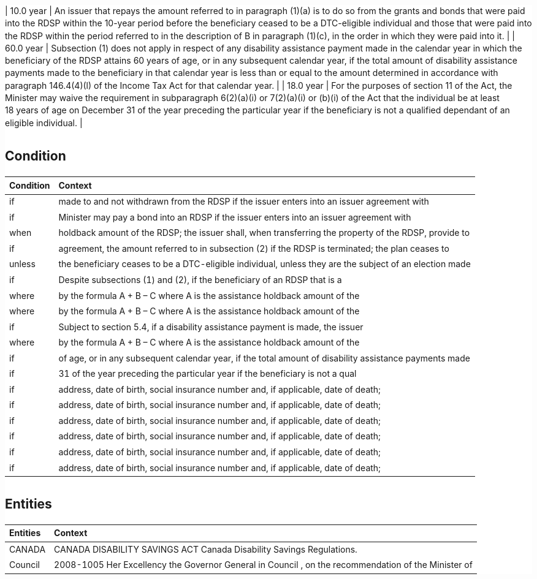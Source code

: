 | 10.0 year  | An issuer that repays the amount referred to in paragraph (1)(a) is to do so from the grants and bonds that were paid into the RDSP within the 10-year period before the beneficiary ceased to be a DTC-eligible individual and those that were paid into the RDSP within the period referred to in the description of B in paragraph (1)(c), in the order in which they were paid into it.                                                                                                                                                                                                                                                                                                                                                                                                                                                                                                                                                                           |
| 60.0 year  | Subsection (1) does not apply in respect of any disability assistance payment made in the calendar year in which the beneficiary of the RDSP attains 60 years of age, or in any subsequent calendar year, if the total amount of disability assistance payments made to the beneficiary in that calendar year is less than or equal to the amount determined in accordance with paragraph 146.4(4)(l) of the  Income Tax Act  for that calendar year.                                                                                                                                                                                                                                                                                                                                                                                                                                                                                                                 |
| 18.0 year  | For the purposes of section 11 of the Act, the Minister may waive the requirement in subparagraph 6(2)(a)(i) or 7(2)(a)(i) or (b)(i) of the Act that the individual be at least 18 years of age on December 31 of the year preceding the particular year if the beneficiary is not a qualified dependant of an eligible individual.                                                                                                                                                                                                                                                                                                                                                                                                                                                                                                                                                                                                                                   |


## Condition
| Condition   | Context                                                                                                 |
|:------------|:--------------------------------------------------------------------------------------------------------|
| if          | made to and not withdrawn from the RDSP if the issuer enters into an issuer agreement with              |
| if          | Minister may pay a bond into an RDSP if the issuer enters into an issuer agreement with                 |
| when        | holdback amount of the RDSP; the issuer shall, when transferring the property of the RDSP, provide to   |
| if          | agreement, the amount referred to in subsection (2) if the RDSP is terminated; the plan ceases to       |
| unless      | the beneficiary ceases to be a DTC-eligible individual, unless they are the subject of an election made |
| if          | Despite subsections (1) and (2),  if the beneficiary of an RDSP that is a                               |
| where       | by the formula A + B – C where A is the assistance holdback amount of the                               |
| where       | by the formula A + B – C where A is the assistance holdback amount of the                               |
| if          | Subject to section 5.4,  if a disability assistance payment is made, the issuer                         |
| where       | by the formula A + B – C where A is the assistance holdback amount of the                               |
| if          | of age, or in any subsequent calendar year, if the total amount of disability assistance payments made  |
| if          | 31 of the year preceding the particular year if  the beneficiary is not a qual                          |
| if          | address, date of birth, social insurance number and, if  applicable, date of death;                     |
| if          | address, date of birth, social insurance number and, if  applicable, date of death;                     |
| if          | address, date of birth, social insurance number and, if  applicable, date of death;                     |
| if          | address, date of birth, social insurance number and, if  applicable, date of death;                     |
| if          | address, date of birth, social insurance number and, if  applicable, date of death;                     |
| if          | address, date of birth, social insurance number and, if  applicable, date of death;                     |


## Entities
| Entities                        | Context                                                                                              |
|:--------------------------------|:-----------------------------------------------------------------------------------------------------|
| CANADA                          | CANADA  DISABILITY SAVINGS ACT Canada Disability Savings Regulations.                                |
| Council                         | 2008-1005 Her Excellency the Governor General in  Council , on the recommendation of the Minister of |